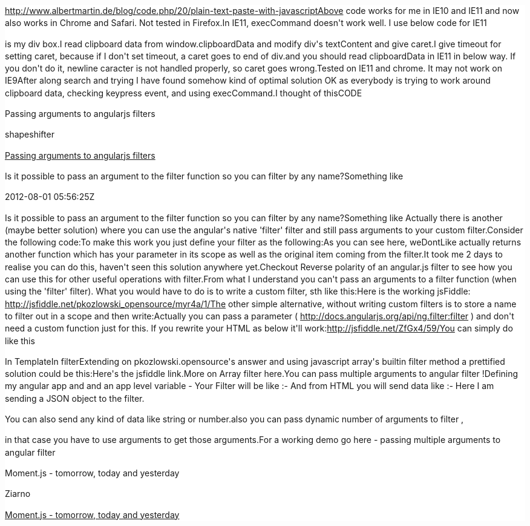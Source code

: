 http://www.albertmartin.de/blog/code.php/20/plain-text-paste-with-javascriptAbove code works for me in IE10 and IE11 and now also works in Chrome and Safari. Not tested in Firefox.In IE11, execCommand doesn't work well. I use below code for IE11

<div class="wmd-input" id="wmd-input-md" contenteditable=true>

is my div box.I read clipboard data from window.clipboardData and modify div's textContent and give caret.I give timeout for setting caret, because if I don't set timeout, a caret goes to end of div.and you should read clipboardData in IE11 in below way. If you don't do it, newline caracter is not handled properly, so caret goes wrong.Tested on IE11 and chrome. It may not work on IE9After along search and trying I have found somehow kind of optimal solution OK as everybody is trying to work around clipboard data, checking keypress event, and using execCommand.I thought of thisCODE

Passing arguments to angularjs filters

shapeshifter

[Passing arguments to angularjs filters](https://stackoverflow.com/questions/11753321/passing-arguments-to-angularjs-filters)

Is it possible to pass an argument to the filter function so you can filter by any name?Something like 

2012-08-01 05:56:25Z

Is it possible to pass an argument to the filter function so you can filter by any name?Something like Actually there is another (maybe better solution) where you can use the angular's native 'filter' filter and still pass arguments to your custom filter.Consider the following code:To make this work you just define your filter as the following:As you can see here, weDontLike actually returns another function which has your parameter in its scope as well as the original item coming from the filter.It took me 2 days to realise you can do this, haven't seen this solution anywhere yet.Checkout Reverse polarity of an angular.js filter to see how you can use this for other useful operations with filter.From what I understand you can't pass an arguments to a filter function (when using the 'filter' filter). What you would have to do is to write a custom filter, sth like this:Here is the working jsFiddle: http://jsfiddle.net/pkozlowski_opensource/myr4a/1/The other simple alternative, without writing custom filters is to store a name to filter out in a scope and then write:Actually you can pass a parameter ( http://docs.angularjs.org/api/ng.filter:filter ) and don't need a custom function just for this. If you rewrite your HTML as below it'll work:http://jsfiddle.net/ZfGx4/59/You can simply do like this 

In TemplateIn filterExtending on pkozlowski.opensource's answer and using javascript array's builtin filter method a prettified solution could be this:Here's the jsfiddle link.More on Array filter here.You can pass multiple arguments to angular filter !Defining my angular app and and an app level variable - Your Filter will be like :- And from HTML you will send data like :- Here I am sending a JSON object to the filter.

You can also send any kind of data like string or number.also you can pass dynamic number of arguments to filter , 

in that case you have to use arguments to get those arguments.For a working demo go here -   passing multiple arguments to angular filter

Moment.js - tomorrow, today and yesterday

Ziarno

[Moment.js - tomorrow, today and yesterday](https://stackoverflow.com/questions/35441820/moment-js-tomorrow-today-and-yesterday)
